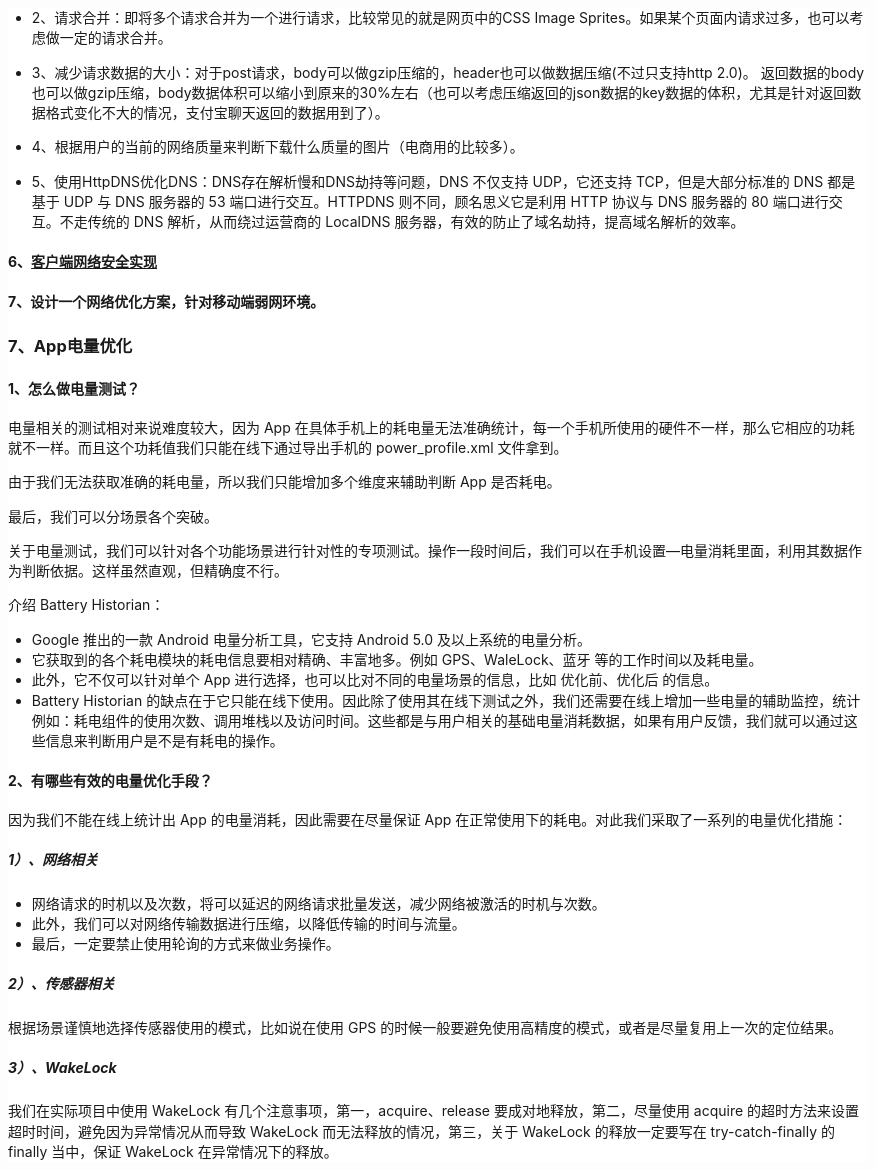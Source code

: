 - 2、请求合并：即将多个请求合并为一个进行请求，比较常见的就是网页中的CSS Image Sprites。如果某个页面内请求过多，也可以考虑做一定的请求合并。
  
- 3、减少请求数据的大小：对于post请求，body可以做gzip压缩的，header也可以做数据压缩(不过只支持http 2.0)。
返回数据的body也可以做gzip压缩，body数据体积可以缩小到原来的30%左右（也可以考虑压缩返回的json数据的key数据的体积，尤其是针对返回数据格式变化不大的情况，支付宝聊天返回的数据用到了）。

- 4、根据用户的当前的网络质量来判断下载什么质量的图片（电商用的比较多）。

- 5、使用HttpDNS优化DNS：DNS存在解析慢和DNS劫持等问题，DNS 不仅支持 UDP，它还支持 TCP，但是大部分标准的 DNS 都是基于 UDP 与 DNS 服务器的 53 端口进行交互。HTTPDNS 则不同，顾名思义它是利用 HTTP 协议与 DNS 服务器的 80 端口进行交互。不走传统的 DNS 解析，从而绕过运营商的 LocalDNS 服务器，有效的防止了域名劫持，提高域名解析的效率。


#### 6、[客户端网络安全实现](http://mrpeak.cn/blog/encrypt/)

#### 7、设计一个网络优化方案，针对移动端弱网环境。

### 7、App电量优化

#### 1、怎么做电量测试？

电量相关的测试相对来说难度较大，因为 App 在具体手机上的耗电量无法准确统计，每一个手机所使用的硬件不一样，那么它相应的功耗就不一样。而且这个功耗值我们只能在线下通过导出手机的 power_profile.xml 文件拿到。

由于我们无法获取准确的耗电量，所以我们只能增加多个维度来辅助判断 App 是否耗电。

最后，我们可以分场景各个突破。

关于电量测试，我们可以针对各个功能场景进行针对性的专项测试。操作一段时间后，我们可以在手机设置—电量消耗里面，利用其数据作为判断依据。这样虽然直观，但精确度不行。

介绍 Battery Historian：

- Google 推出的一款 Android 电量分析工具，它支持 Android 5.0 及以上系统的电量分析。
- 它获取到的各个耗电模块的耗电信息要相对精确、丰富地多。例如 GPS、WaleLock、蓝牙 等的工作时间以及耗电量。
- 此外，它不仅可以针对单个 App 进行选择，也可以比对不同的电量场景的信息，比如 优化前、优化后 的信息。
- Battery Historian 的缺点在于它只能在线下使用。因此除了使用其在线下测试之外，我们还需要在线上增加一些电量的辅助监控，统计例如：耗电组件的使用次数、调用堆栈以及访问时间。这些都是与用户相关的基础电量消耗数据，如果有用户反馈，我们就可以通过这些信息来判断用户是不是有耗电的操作。


#### 2、有哪些有效的电量优化手段？

因为我们不能在线上统计出 App 的电量消耗，因此需要在尽量保证 App 在正常使用下的耗电。对此我们采取了一系列的电量优化措施：

##### 1）、网络相关

- 网络请求的时机以及次数，将可以延迟的网络请求批量发送，减少网络被激活的时机与次数。
- 此外，我们可以对网络传输数据进行压缩，以降低传输的时间与流量。
- 最后，一定要禁止使用轮询的方式来做业务操作。


##### 2）、传感器相关

根据场景谨慎地选择传感器使用的模式，比如说在使用 GPS 的时候一般要避免使用高精度的模式，或者是尽量复用上一次的定位结果。

##### 3）、WakeLock

我们在实际项目中使用 WakeLock 有几个注意事项，第一，acquire、release 要成对地释放，第二，尽量使用 acquire 的超时方法来设置超时时间，避免因为异常情况从而导致 WakeLock 而无法释放的情况，第三，关于 WakeLock 的释放一定要写在 try-catch-finally 的 finally 当中，保证 WakeLock 在异常情况下的释放。
